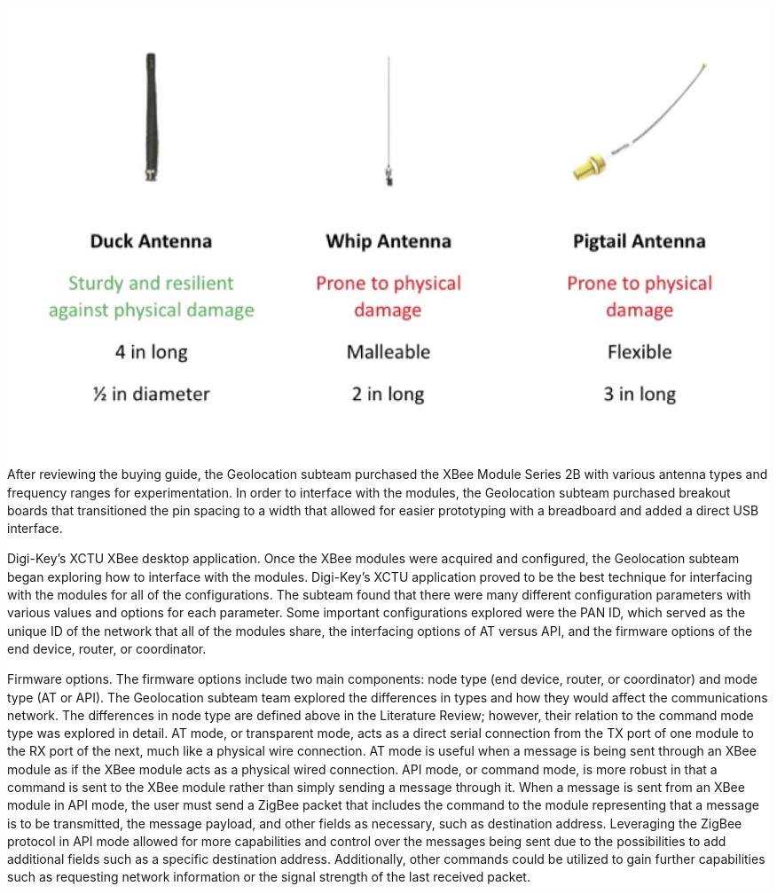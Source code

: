 ![13.  Comparison of antenna types.](../Figures/fig13.jpg)

After reviewing the buying guide, the Geolocation subteam purchased the XBee Module Series 2B with various antenna types and frequency ranges for experimentation.  In order to interface with the modules, the Geolocation subteam purchased breakout boards that transitioned the pin spacing to a width that allowed for easier prototyping with a breadboard and added a direct USB interface.

Digi-Key’s XCTU XBee desktop application.  Once the XBee modules were acquired and configured, the Geolocation subteam began exploring how to interface with the modules.  Digi-Key’s XCTU application proved to be the best technique for interfacing with the modules for all of the configurations.  The subteam found that there were many different configuration parameters with various values and options for each parameter.  Some important configurations explored were the PAN ID, which served as the unique ID of the network that all of the modules share, the interfacing options of AT versus API, and the firmware options of the end device, router, or coordinator.

Firmware options.  The firmware options include two main components: node type (end device, router, or coordinator) and mode type (AT or API).  The Geolocation subteam team explored the differences in types and how they would affect the communications network.  The differences in node type are defined above in the Literature Review; however, their relation to the command mode type was explored in detail.  AT mode, or transparent mode, acts as a direct serial connection from the TX port of one module to the RX port of the next, much like a physical wire connection.  AT mode is useful when a message is being sent through an XBee module as if the XBee module acts as a physical wired connection.  API mode, or command mode, is more robust in that a command is sent to the XBee module rather than simply sending a message through it.  When a message is sent from an XBee module in API mode, the user must send a ZigBee packet that includes the command to the module representing that a message is to be transmitted, the message payload, and other fields as necessary, such as destination address.  Leveraging the ZigBee protocol in API mode allowed for more capabilities and control over the messages being sent due to the possibilities to add additional fields such as a specific destination address.  Additionally, other commands could be utilized to gain further capabilities such as requesting network information or the signal strength of the last received packet.
